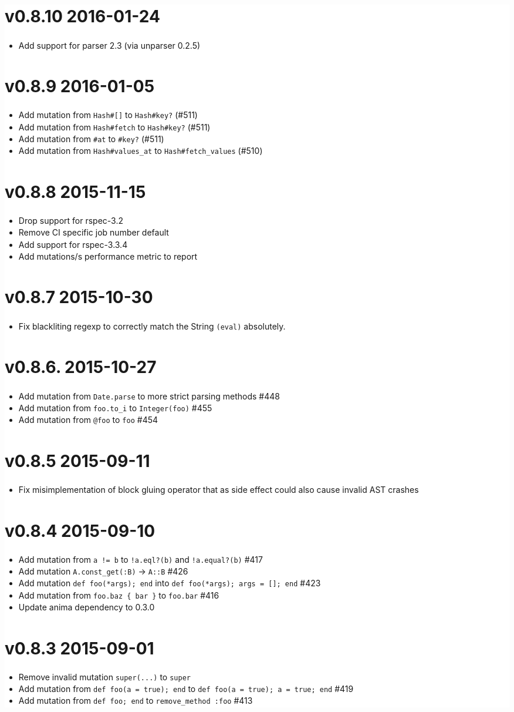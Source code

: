 # v0.8.10 2016-01-24

* Add support for parser 2.3 (via unparser 0.2.5)

# v0.8.9 2016-01-05

* Add mutation from `Hash#[]` to `Hash#key?` (#511)
* Add mutation from `Hash#fetch` to `Hash#key?` (#511)
* Add mutation from `#at` to `#key?` (#511)
* Add mutation from `Hash#values_at` to `Hash#fetch_values` (#510)

# v0.8.8 2015-11-15

* Drop support for rspec-3.2
* Remove CI specific job number default
* Add support for rspec-3.3.4
* Add mutations/s performance metric to report

# v0.8.7 2015-10-30

* Fix blackliting regexp to correctly match the String `(eval)` absolutely.

# v0.8.6. 2015-10-27

* Add mutation from `Date.parse` to more strict parsing methods #448
* Add mutation from `foo.to_i` to `Integer(foo)` #455
* Add mutation from `@foo` to `foo` #454

# v0.8.5 2015-09-11

* Fix misimplementation of block gluing operator that
  as side effect could also cause invalid AST crashes

# v0.8.4 2015-09-10

* Add mutation from `a != b` to `!a.eql?(b)` and `!a.equal?(b)` #417
* Add mutation `A.const_get(:B)` -> `A::B` #426
* Add mutation `def foo(*args); end` into `def foo(*args); args = []; end` #423
* Add mutation from `foo.baz { bar }` to `foo.bar` #416
* Update anima dependency to 0.3.0

# v0.8.3 2015-09-01

* Remove invalid mutation `super(...)` to `super`
* Add mutation from `def foo(a = true); end` to `def foo(a = true); a = true; end` #419
* Add mutation from `def foo; end` to `remove_method :foo` #413
